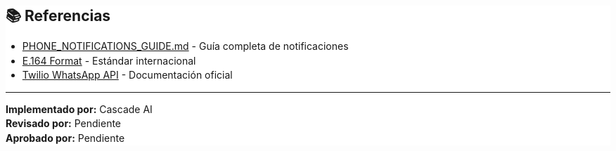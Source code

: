 
## 📚 Referencias

- [PHONE_NOTIFICATIONS_GUIDE.md](./PHONE_NOTIFICATIONS_GUIDE.md) - Guía completa de notificaciones
- [E.164 Format](https://en.wikipedia.org/wiki/E.164) - Estándar internacional
- [Twilio WhatsApp API](https://www.twilio.com/docs/whatsapp) - Documentación oficial

---

**Implementado por:** Cascade AI  
**Revisado por:** Pendiente  
**Aprobado por:** Pendiente
